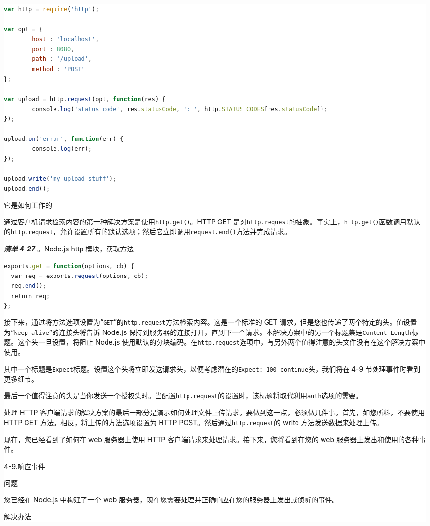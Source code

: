 ```js
var http = require('http');

var opt = {
        host : 'localhost',
        port : 8080,
        path : '/upload',
        method : 'POST'
};

var upload = http.request(opt, function(res) {
        console.log('status code', res.statusCode, ': ', http.STATUS_CODES[res.statusCode]);
});

upload.on('error', function(err) {
        console.log(err);
});

upload.write('my upload stuff');
upload.end();
```

它是如何工作的

通过客户机请求检索内容的第一种解决方案是使用`http.get()`。HTTP GET 是对`http.request`的抽象。事实上，`http.get()`函数调用默认的`http.request`，允许设置所有的默认选项；然后它立即调用`request.end()`方法并完成请求。

***清单 4-27*** 。Node.js http 模块，获取方法

```js
exports.get = function(options, cb) {
  var req = exports.request(options, cb);
  req.end();
  return req;
};
```

接下来，通过将方法选项设置为“`GET`”的`http.request`方法检索内容。这是一个标准的 GET 请求，但是您也传递了两个特定的头。值设置为“`keep-alive`”的连接头将告诉 Node.js 保持到服务器的连接打开，直到下一个请求。本解决方案中的另一个标题集是`Content-Length`标题。这个头一旦设置，将阻止 Node.js 使用默认的分块编码。在`http.request`选项中，有另外两个值得注意的头文件没有在这个解决方案中使用。

其中一个标题是`Expect`标题。设置这个头将立即发送请求头，以便考虑潜在的`Expect: 100-continue`头，我们将在 4-9 节处理事件时看到更多细节。

最后一个值得注意的头是当你发送一个授权头时。当配置`http.request`的设置时，该标题将取代利用`auth`选项的需要。

处理 HTTP 客户端请求的解决方案的最后一部分是演示如何处理文件上传请求。要做到这一点，必须做几件事。首先，如您所料，不要使用 HTTP GET 方法。相反，将上传的方法选项设置为 HTTP POST。然后通过`http.request`的 write 方法发送数据来处理上传。

现在，您已经看到了如何在 web 服务器上使用 HTTP 客户端请求来处理请求。接下来，您将看到在您的 web 服务器上发出和使用的各种事件。

4-9.响应事件

问题

您已经在 Node.js 中构建了一个 web 服务器，现在您需要处理并正确响应在您的服务器上发出或侦听的事件。

解决办法
